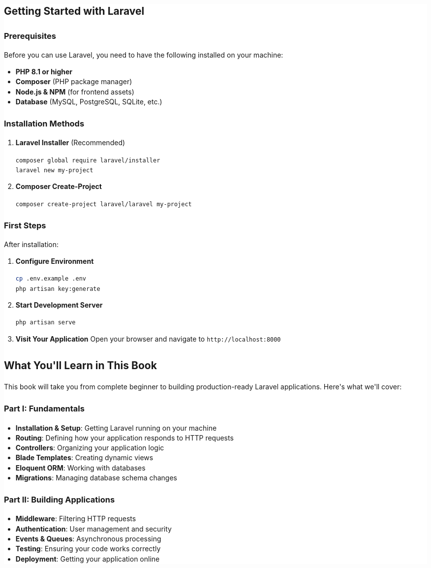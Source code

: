 ## Getting Started with Laravel

### Prerequisites
Before you can use Laravel, you need to have the following installed on your machine:
- **PHP 8.1 or higher**
- **Composer** (PHP package manager)
- **Node.js & NPM** (for frontend assets)
- **Database** (MySQL, PostgreSQL, SQLite, etc.)

### Installation Methods
1. **Laravel Installer** (Recommended)
   ```bash
   composer global require laravel/installer
   laravel new my-project
   ```

2. **Composer Create-Project**
   ```bash
   composer create-project laravel/laravel my-project
   ```

### First Steps
After installation:
1. **Configure Environment**
   ```bash
   cp .env.example .env
   php artisan key:generate
   ```

2. **Start Development Server**
   ```bash
   php artisan serve
   ```

3. **Visit Your Application**
   Open your browser and navigate to `http://localhost:8000`

## What You'll Learn in This Book

This book will take you from complete beginner to building production-ready Laravel applications. Here's what we'll cover:

### Part I: Fundamentals
- **Installation & Setup**: Getting Laravel running on your machine
- **Routing**: Defining how your application responds to HTTP requests
- **Controllers**: Organizing your application logic
- **Blade Templates**: Creating dynamic views
- **Eloquent ORM**: Working with databases
- **Migrations**: Managing database schema changes

### Part II: Building Applications
- **Middleware**: Filtering HTTP requests
- **Authentication**: User management and security
- **Events & Queues**: Asynchronous processing
- **Testing**: Ensuring your code works correctly
- **Deployment**: Getting your application online
